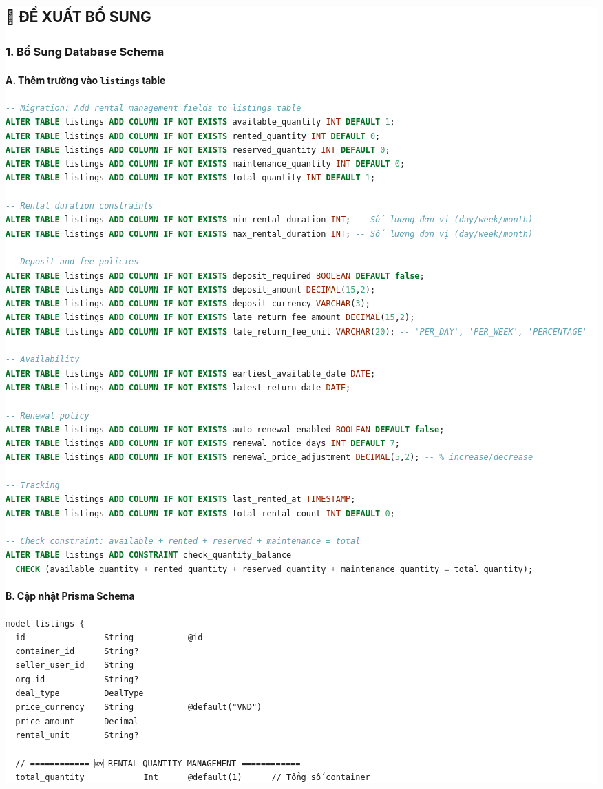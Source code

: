 
## 🎯 ĐỀ XUẤT BỔ SUNG

### 1. Bổ Sung Database Schema

#### A. Thêm trường vào `listings` table

```sql
-- Migration: Add rental management fields to listings table
ALTER TABLE listings ADD COLUMN IF NOT EXISTS available_quantity INT DEFAULT 1;
ALTER TABLE listings ADD COLUMN IF NOT EXISTS rented_quantity INT DEFAULT 0;
ALTER TABLE listings ADD COLUMN IF NOT EXISTS reserved_quantity INT DEFAULT 0;
ALTER TABLE listings ADD COLUMN IF NOT EXISTS maintenance_quantity INT DEFAULT 0;
ALTER TABLE listings ADD COLUMN IF NOT EXISTS total_quantity INT DEFAULT 1;

-- Rental duration constraints
ALTER TABLE listings ADD COLUMN IF NOT EXISTS min_rental_duration INT; -- Số lượng đơn vị (day/week/month)
ALTER TABLE listings ADD COLUMN IF NOT EXISTS max_rental_duration INT; -- Số lượng đơn vị (day/week/month)

-- Deposit and fee policies
ALTER TABLE listings ADD COLUMN IF NOT EXISTS deposit_required BOOLEAN DEFAULT false;
ALTER TABLE listings ADD COLUMN IF NOT EXISTS deposit_amount DECIMAL(15,2);
ALTER TABLE listings ADD COLUMN IF NOT EXISTS deposit_currency VARCHAR(3);
ALTER TABLE listings ADD COLUMN IF NOT EXISTS late_return_fee_amount DECIMAL(15,2);
ALTER TABLE listings ADD COLUMN IF NOT EXISTS late_return_fee_unit VARCHAR(20); -- 'PER_DAY', 'PER_WEEK', 'PERCENTAGE'

-- Availability
ALTER TABLE listings ADD COLUMN IF NOT EXISTS earliest_available_date DATE;
ALTER TABLE listings ADD COLUMN IF NOT EXISTS latest_return_date DATE;

-- Renewal policy
ALTER TABLE listings ADD COLUMN IF NOT EXISTS auto_renewal_enabled BOOLEAN DEFAULT false;
ALTER TABLE listings ADD COLUMN IF NOT EXISTS renewal_notice_days INT DEFAULT 7;
ALTER TABLE listings ADD COLUMN IF NOT EXISTS renewal_price_adjustment DECIMAL(5,2); -- % increase/decrease

-- Tracking
ALTER TABLE listings ADD COLUMN IF NOT EXISTS last_rented_at TIMESTAMP;
ALTER TABLE listings ADD COLUMN IF NOT EXISTS total_rental_count INT DEFAULT 0;

-- Check constraint: available + rented + reserved + maintenance = total
ALTER TABLE listings ADD CONSTRAINT check_quantity_balance 
  CHECK (available_quantity + rented_quantity + reserved_quantity + maintenance_quantity = total_quantity);
```

#### B. Cập nhật Prisma Schema

```prisma
model listings {
  id                String           @id
  container_id      String?
  seller_user_id    String
  org_id            String?
  deal_type         DealType
  price_currency    String           @default("VND")
  price_amount      Decimal
  rental_unit       String?
  
  // ============ 🆕 RENTAL QUANTITY MANAGEMENT ============
  total_quantity            Int      @default(1)      // Tổng số container
```